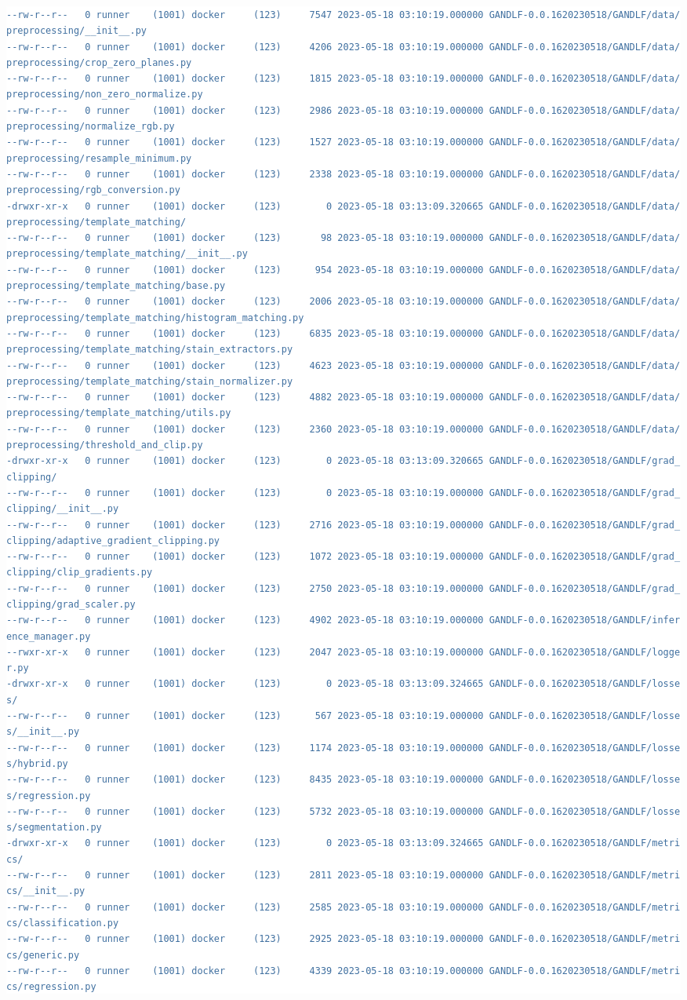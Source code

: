 ```diff
--rw-r--r--   0 runner    (1001) docker     (123)     7547 2023-05-18 03:10:19.000000 GANDLF-0.0.1620230518/GANDLF/data/preprocessing/__init__.py
--rw-r--r--   0 runner    (1001) docker     (123)     4206 2023-05-18 03:10:19.000000 GANDLF-0.0.1620230518/GANDLF/data/preprocessing/crop_zero_planes.py
--rw-r--r--   0 runner    (1001) docker     (123)     1815 2023-05-18 03:10:19.000000 GANDLF-0.0.1620230518/GANDLF/data/preprocessing/non_zero_normalize.py
--rw-r--r--   0 runner    (1001) docker     (123)     2986 2023-05-18 03:10:19.000000 GANDLF-0.0.1620230518/GANDLF/data/preprocessing/normalize_rgb.py
--rw-r--r--   0 runner    (1001) docker     (123)     1527 2023-05-18 03:10:19.000000 GANDLF-0.0.1620230518/GANDLF/data/preprocessing/resample_minimum.py
--rw-r--r--   0 runner    (1001) docker     (123)     2338 2023-05-18 03:10:19.000000 GANDLF-0.0.1620230518/GANDLF/data/preprocessing/rgb_conversion.py
-drwxr-xr-x   0 runner    (1001) docker     (123)        0 2023-05-18 03:13:09.320665 GANDLF-0.0.1620230518/GANDLF/data/preprocessing/template_matching/
--rw-r--r--   0 runner    (1001) docker     (123)       98 2023-05-18 03:10:19.000000 GANDLF-0.0.1620230518/GANDLF/data/preprocessing/template_matching/__init__.py
--rw-r--r--   0 runner    (1001) docker     (123)      954 2023-05-18 03:10:19.000000 GANDLF-0.0.1620230518/GANDLF/data/preprocessing/template_matching/base.py
--rw-r--r--   0 runner    (1001) docker     (123)     2006 2023-05-18 03:10:19.000000 GANDLF-0.0.1620230518/GANDLF/data/preprocessing/template_matching/histogram_matching.py
--rw-r--r--   0 runner    (1001) docker     (123)     6835 2023-05-18 03:10:19.000000 GANDLF-0.0.1620230518/GANDLF/data/preprocessing/template_matching/stain_extractors.py
--rw-r--r--   0 runner    (1001) docker     (123)     4623 2023-05-18 03:10:19.000000 GANDLF-0.0.1620230518/GANDLF/data/preprocessing/template_matching/stain_normalizer.py
--rw-r--r--   0 runner    (1001) docker     (123)     4882 2023-05-18 03:10:19.000000 GANDLF-0.0.1620230518/GANDLF/data/preprocessing/template_matching/utils.py
--rw-r--r--   0 runner    (1001) docker     (123)     2360 2023-05-18 03:10:19.000000 GANDLF-0.0.1620230518/GANDLF/data/preprocessing/threshold_and_clip.py
-drwxr-xr-x   0 runner    (1001) docker     (123)        0 2023-05-18 03:13:09.320665 GANDLF-0.0.1620230518/GANDLF/grad_clipping/
--rw-r--r--   0 runner    (1001) docker     (123)        0 2023-05-18 03:10:19.000000 GANDLF-0.0.1620230518/GANDLF/grad_clipping/__init__.py
--rw-r--r--   0 runner    (1001) docker     (123)     2716 2023-05-18 03:10:19.000000 GANDLF-0.0.1620230518/GANDLF/grad_clipping/adaptive_gradient_clipping.py
--rw-r--r--   0 runner    (1001) docker     (123)     1072 2023-05-18 03:10:19.000000 GANDLF-0.0.1620230518/GANDLF/grad_clipping/clip_gradients.py
--rw-r--r--   0 runner    (1001) docker     (123)     2750 2023-05-18 03:10:19.000000 GANDLF-0.0.1620230518/GANDLF/grad_clipping/grad_scaler.py
--rw-r--r--   0 runner    (1001) docker     (123)     4902 2023-05-18 03:10:19.000000 GANDLF-0.0.1620230518/GANDLF/inference_manager.py
--rwxr-xr-x   0 runner    (1001) docker     (123)     2047 2023-05-18 03:10:19.000000 GANDLF-0.0.1620230518/GANDLF/logger.py
-drwxr-xr-x   0 runner    (1001) docker     (123)        0 2023-05-18 03:13:09.324665 GANDLF-0.0.1620230518/GANDLF/losses/
--rw-r--r--   0 runner    (1001) docker     (123)      567 2023-05-18 03:10:19.000000 GANDLF-0.0.1620230518/GANDLF/losses/__init__.py
--rw-r--r--   0 runner    (1001) docker     (123)     1174 2023-05-18 03:10:19.000000 GANDLF-0.0.1620230518/GANDLF/losses/hybrid.py
--rw-r--r--   0 runner    (1001) docker     (123)     8435 2023-05-18 03:10:19.000000 GANDLF-0.0.1620230518/GANDLF/losses/regression.py
--rw-r--r--   0 runner    (1001) docker     (123)     5732 2023-05-18 03:10:19.000000 GANDLF-0.0.1620230518/GANDLF/losses/segmentation.py
-drwxr-xr-x   0 runner    (1001) docker     (123)        0 2023-05-18 03:13:09.324665 GANDLF-0.0.1620230518/GANDLF/metrics/
--rw-r--r--   0 runner    (1001) docker     (123)     2811 2023-05-18 03:10:19.000000 GANDLF-0.0.1620230518/GANDLF/metrics/__init__.py
--rw-r--r--   0 runner    (1001) docker     (123)     2585 2023-05-18 03:10:19.000000 GANDLF-0.0.1620230518/GANDLF/metrics/classification.py
--rw-r--r--   0 runner    (1001) docker     (123)     2925 2023-05-18 03:10:19.000000 GANDLF-0.0.1620230518/GANDLF/metrics/generic.py
--rw-r--r--   0 runner    (1001) docker     (123)     4339 2023-05-18 03:10:19.000000 GANDLF-0.0.1620230518/GANDLF/metrics/regression.py
```
